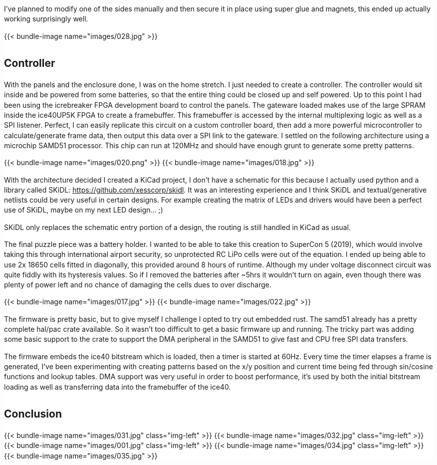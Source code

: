 I’ve planned to modify one of the sides manually and then secure it in place using super glue and magnets, this ended up actually working surprisingly well.

{{< bundle-image name="images/028.jpg" >}}

## Controller

With the panels and the enclosure done, I was on the home stretch. I just needed to create a controller. The controller would sit inside and be powered from some batteries, so that the entire thing could be closed up and self powered. Up to this point I had been using the icrebreaker FPGA development board to control the panels. The gateware loaded makes use of the large SPRAM inside the ice40UP5K FPGA to create a framebuffer. This framebuffer is accessed by the internal multiplexing logic as well as a SPI listener. Perfect, I can easily replicate this circuit on a custom controller board, then add a more powerful microcontroller to calculate/generate frame data, then output this data over a SPI link to the gateware. I settled on the following architecture using a microchip SAMD51 processor. This chip can run at 120MHz and should have enough grunt to generate some pretty patterns.

{{< bundle-image name="images/020.png" >}}
{{< bundle-image name="images/018.jpg" >}}

With the architecture decided I created a KiCad project, I don’t have a schematic for this because I actually used python and a library called SKiDL: https://github.com/xesscorp/skidl. It was an interesting experience and I think SKiDL and textual/generative netlists could be very useful in certain designs. For example creating the matrix of LEDs and drivers would have been a perfect use of SKiDL, maybe on my next LED design… ;)

SKiDL only replaces the schematic entry portion of a design, the routing is still handled in KiCad as usual.

The final puzzle piece was a battery holder. I wanted to be able to take this creation to SuperCon 5 (2019), which would involve taking this through international airport security, so unprotected RC LiPo cells were out of the equation. I ended up being able to use 2x 18650 cells fitted in diagonally, this provided around 8 hours of runtime. Although my under voltage disconnect circuit was quite fiddly with its hysteresis values. So if I removed the batteries after ~5hrs it wouldn’t turn on again, even though there was plenty of power left and no chance of damaging the cells dues to over discharge.

{{< bundle-image name="images/017.jpg" >}}
{{< bundle-image name="images/022.jpg" >}}

The firmware is pretty basic, but to give myself I challenge I opted to try out embedded rust. The samd51 already has a pretty complete hal/pac crate available. So it wasn’t too difficult to get a basic firmware up and running. The tricky part was adding some basic support to the crate to support the DMA peripheral in the SAMD51 to give fast and CPU free SPI data transfers.

The firmware embeds the ice40 bitstream which is loaded, then a timer is started at 60Hz. Every time the timer elapses a frame is generated, I’ve been experimenting with creating patterns based on the x/y position and current time being fed through sin/cosine functions and lookup tables. DMA support was very useful in order to boost performance, it’s used by both the initial bitstream loading as well as transferring data into the framebuffer of the ice40.

## Conclusion

{{< bundle-image name="images/031.jpg" class="img-left" >}}
{{< bundle-image name="images/032.jpg" class="img-left" >}}
{{< bundle-image name="images/001.jpg" class="img-left" >}}
{{< bundle-image name="images/034.jpg" class="img-left" >}}
{{< bundle-image name="images/035.jpg" >}}

